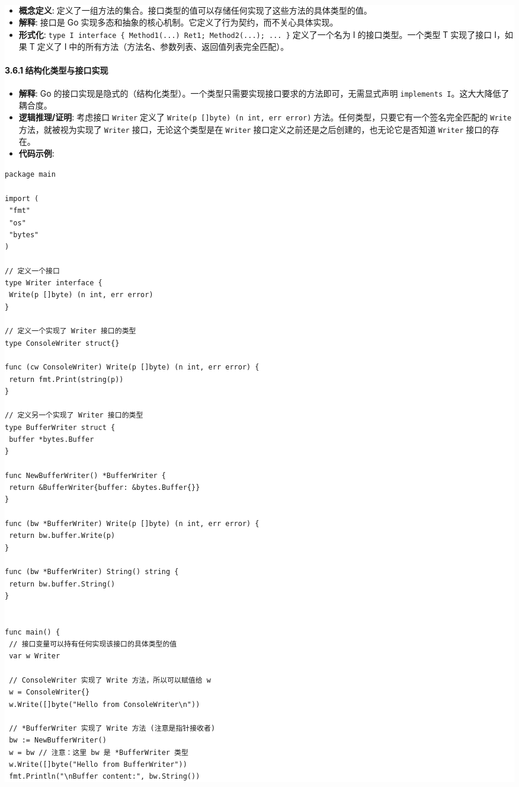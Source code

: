 - **概念定义**: 定义了一组方法的集合。接口类型的值可以存储任何实现了这些方法的具体类型的值。
- **解释**: 接口是 Go 实现多态和抽象的核心机制。它定义了行为契约，而不关心具体实现。
- **形式化**: `type I interface { Method1(...) Ret1; Method2(...); ... }` 定义了一个名为 I 的接口类型。一个类型 T 实现了接口 I，如果 T 定义了 I 中的所有方法（方法名、参数列表、返回值列表完全匹配）。

#### 3.6.1 结构化类型与接口实现

- **解释**: Go 的接口实现是隐式的（结构化类型）。一个类型只需要实现接口要求的方法即可，无需显式声明 `implements I`。这大大降低了耦合度。
- **逻辑推理/证明**: 考虑接口 `Writer` 定义了 `Write(p []byte) (n int, err error)` 方法。任何类型，只要它有一个签名完全匹配的 `Write` 方法，就被视为实现了 `Writer` 接口，无论这个类型是在 `Writer` 接口定义之前还是之后创建的，也无论它是否知道 `Writer` 接口的存在。
- **代码示例**:

```golang
package main

import (
 "fmt"
 "os"
 "bytes"
)

// 定义一个接口
type Writer interface {
 Write(p []byte) (n int, err error)
}

// 定义一个实现了 Writer 接口的类型
type ConsoleWriter struct{}

func (cw ConsoleWriter) Write(p []byte) (n int, err error) {
 return fmt.Print(string(p))
}

// 定义另一个实现了 Writer 接口的类型
type BufferWriter struct {
 buffer *bytes.Buffer
}

func NewBufferWriter() *BufferWriter {
 return &BufferWriter{buffer: &bytes.Buffer{}}
}

func (bw *BufferWriter) Write(p []byte) (n int, err error) {
 return bw.buffer.Write(p)
}

func (bw *BufferWriter) String() string {
 return bw.buffer.String()
}


func main() {
 // 接口变量可以持有任何实现该接口的具体类型的值
 var w Writer

 // ConsoleWriter 实现了 Write 方法，所以可以赋值给 w
 w = ConsoleWriter{}
 w.Write([]byte("Hello from ConsoleWriter\n"))

 // *BufferWriter 实现了 Write 方法 (注意是指针接收者)
 bw := NewBufferWriter()
 w = bw // 注意：这里 bw 是 *BufferWriter 类型
 w.Write([]byte("Hello from BufferWriter"))
 fmt.Println("\nBuffer content:", bw.String())

```